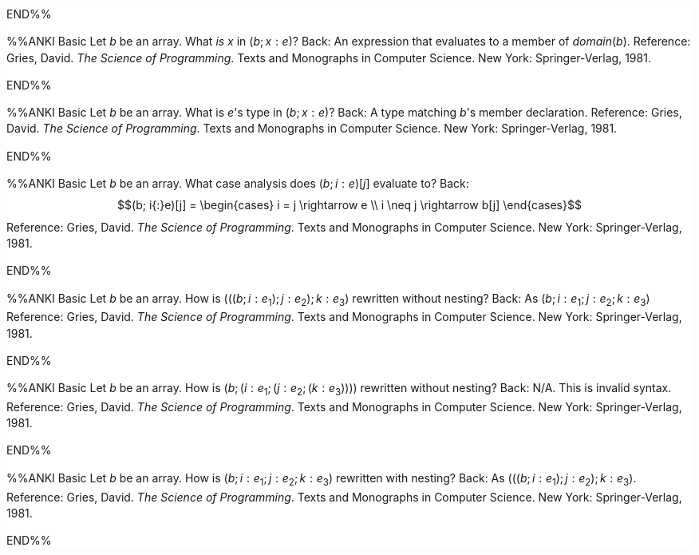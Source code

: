 END%%

%%ANKI
Basic
Let $b$ be an array. What *is* $x$ in $(b; x{:}e)$?
Back: An expression that evaluates to a member of $domain(b)$.
Reference: Gries, David. *The Science of Programming*. Texts and Monographs in Computer Science. New York: Springer-Verlag, 1981.

END%%

%%ANKI
Basic
Let $b$ be an array. What is $e$'s type in $(b; x{:}e)$?
Back: A type matching $b$'s member declaration.
Reference: Gries, David. *The Science of Programming*. Texts and Monographs in Computer Science. New York: Springer-Verlag, 1981.

END%%

%%ANKI
Basic
Let $b$ be an array. What case analysis does $(b; i{:}e)[j]$ evaluate to?
Back: $$(b; i{:}e)[j] = \begin{cases} i = j \rightarrow e \\ i \neq j \rightarrow b[j] \end{cases}$$
Reference: Gries, David. *The Science of Programming*. Texts and Monographs in Computer Science. New York: Springer-Verlag, 1981.

END%%

%%ANKI
Basic
Let $b$ be an array. How is $(((b; i{:}e_1); j{:}e_2); k{:}e_3)$ rewritten without nesting?
Back: As $(b; i{:}e_1; j{:}e_2; k{:}e_3)$
Reference: Gries, David. *The Science of Programming*. Texts and Monographs in Computer Science. New York: Springer-Verlag, 1981.

END%%

%%ANKI
Basic
Let $b$ be an array. How is $(b; (i{:}e_1; (j{:}e_2; (k{:}e_3))))$ rewritten without nesting?
Back: N/A. This is invalid syntax.
Reference: Gries, David. *The Science of Programming*. Texts and Monographs in Computer Science. New York: Springer-Verlag, 1981.

END%%

%%ANKI
Basic
Let $b$ be an array. How is $(b; i{:}e_1; j{:}e_2; k{:}e_3)$ rewritten with nesting?
Back: As $(((b; i{:}e_1); j{:}e_2); k{:}e_3)$.
Reference: Gries, David. *The Science of Programming*. Texts and Monographs in Computer Science. New York: Springer-Verlag, 1981.

END%%
